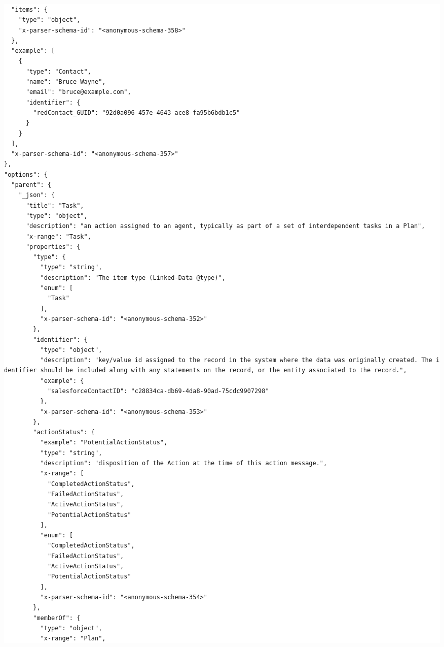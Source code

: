       "items": {
        "type": "object",
        "x-parser-schema-id": "<anonymous-schema-358>"
      },
      "example": [
        {
          "type": "Contact",
          "name": "Bruce Wayne",
          "email": "bruce@example.com",
          "identifier": {
            "redContact_GUID": "92d0a096-457e-4643-ace8-fa95b6bdb1c5"
          }
        }
      ],
      "x-parser-schema-id": "<anonymous-schema-357>"
    },
    "options": {
      "parent": {
        "_json": {
          "title": "Task",
          "type": "object",
          "description": "an action assigned to an agent, typically as part of a set of interdependent tasks in a Plan",
          "x-range": "Task",
          "properties": {
            "type": {
              "type": "string",
              "description": "The item type (Linked-Data @type)",
              "enum": [
                "Task"
              ],
              "x-parser-schema-id": "<anonymous-schema-352>"
            },
            "identifier": {
              "type": "object",
              "description": "key/value id assigned to the record in the system where the data was originally created. The identifier should be included along with any statements on the record, or the entity associated to the record.",
              "example": {
                "salesforceContactID": "c28834ca-db69-4da8-90ad-75cdc9907298"
              },
              "x-parser-schema-id": "<anonymous-schema-353>"
            },
            "actionStatus": {
              "example": "PotentialActionStatus",
              "type": "string",
              "description": "disposition of the Action at the time of this action message.",
              "x-range": [
                "CompletedActionStatus",
                "FailedActionStatus",
                "ActiveActionStatus",
                "PotentialActionStatus"
              ],
              "enum": [
                "CompletedActionStatus",
                "FailedActionStatus",
                "ActiveActionStatus",
                "PotentialActionStatus"
              ],
              "x-parser-schema-id": "<anonymous-schema-354>"
            },
            "memberOf": {
              "type": "object",
              "x-range": "Plan",